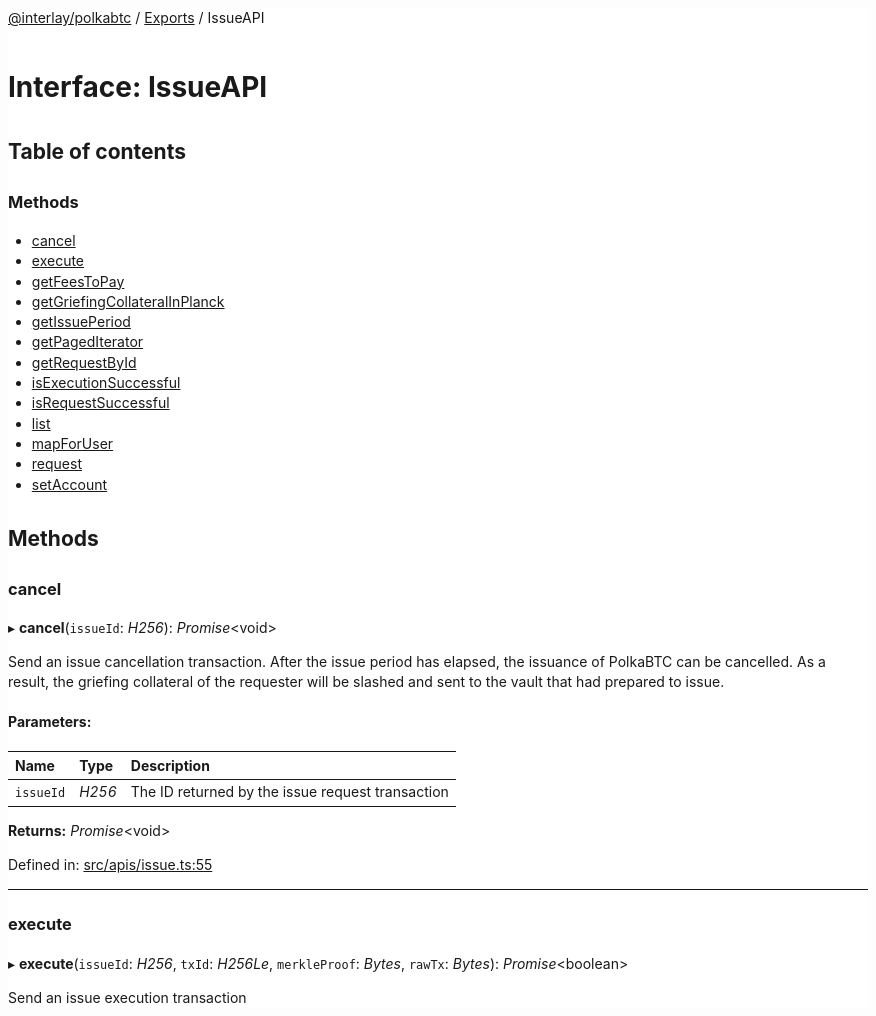 [@interlay/polkabtc](/README.md) / [Exports](/modules.md) / IssueAPI

# Interface: IssueAPI

## Table of contents

### Methods

- [cancel](/interfaces/issueapi.md#cancel)
- [execute](/interfaces/issueapi.md#execute)
- [getFeesToPay](/interfaces/issueapi.md#getfeestopay)
- [getGriefingCollateralInPlanck](/interfaces/issueapi.md#getgriefingcollateralinplanck)
- [getIssuePeriod](/interfaces/issueapi.md#getissueperiod)
- [getPagedIterator](/interfaces/issueapi.md#getpagediterator)
- [getRequestById](/interfaces/issueapi.md#getrequestbyid)
- [isExecutionSuccessful](/interfaces/issueapi.md#isexecutionsuccessful)
- [isRequestSuccessful](/interfaces/issueapi.md#isrequestsuccessful)
- [list](/interfaces/issueapi.md#list)
- [mapForUser](/interfaces/issueapi.md#mapforuser)
- [request](/interfaces/issueapi.md#request)
- [setAccount](/interfaces/issueapi.md#setaccount)

## Methods

### cancel

▸ **cancel**(`issueId`: *H256*): *Promise*<void\>

Send an issue cancellation transaction. After the issue period has elapsed,
the issuance of PolkaBTC can be cancelled. As a result, the griefing collateral
of the requester will be slashed and sent to the vault that had prepared to issue.

#### Parameters:

Name | Type | Description |
:------ | :------ | :------ |
`issueId` | *H256* | The ID returned by the issue request transaction    |

**Returns:** *Promise*<void\>

Defined in: [src/apis/issue.ts:55](https://github.com/interlay/polkabtc-js/blob/fec6fe3/src/apis/issue.ts#L55)

___

### execute

▸ **execute**(`issueId`: *H256*, `txId`: *H256Le*, `merkleProof`: *Bytes*, `rawTx`: *Bytes*): *Promise*<boolean\>

Send an issue execution transaction
